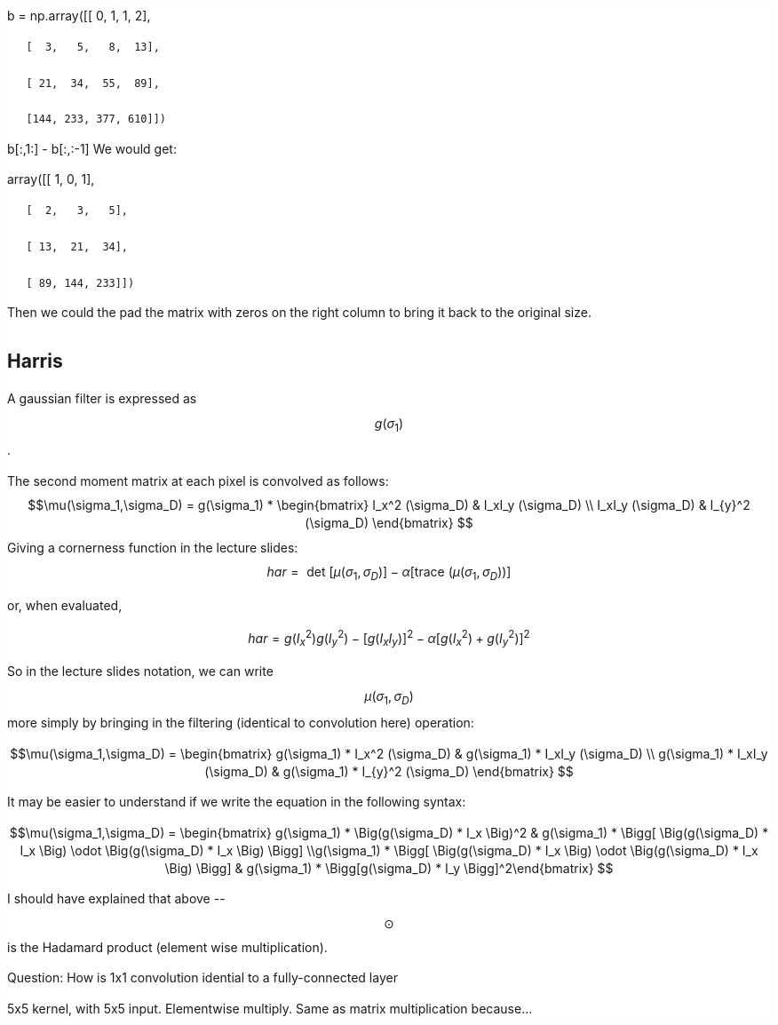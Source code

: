 b = np.array([[  0,   1,   1,   2],

       [  3,   5,   8,  13],

       [ 21,  34,  55,  89],

       [144, 233, 377, 610]])



b[:,1:] - b[:,:-1]
We would get:

array([[  1,   0,   1],

       [  2,   3,   5],

       [ 13,  21,  34],

       [ 89, 144, 233]])



Then we could the pad the matrix with zeros on the right column to bring it back to the original size.


## Harris 

A gaussian filter is expressed as $$g(\sigma_1)$$.



The second moment matrix at each pixel is convolved as follows:
$$\mu(\sigma_1,\sigma_D) = g(\sigma_1) * \begin{bmatrix} I_x^2 (\sigma_D) & I_xI_y (\sigma_D) \\ I_xI_y (\sigma_D) & I_{y}^2 (\sigma_D) \end{bmatrix} $$
Giving a cornerness function in the lecture slides:
$$har = \mbox{ det }[\mu(\sigma_1,\sigma_D)] - \alpha[\mbox{trace }\Big(\mu(\sigma_1,\sigma_D)\Big)] $$

or, when evaluated,

$$har = g(I_x^2)g(I_y^2) - [g(I_xI_y)]^2 - \alpha [g(I_x^2) + g(I_y^2)]^2 $$


So in the lecture slides notation, we can write $$\mu(\sigma_1,\sigma_D)$$ more simply by bringing in the filtering (identical to convolution here) operation:

$$\mu(\sigma_1,\sigma_D) = \begin{bmatrix} g(\sigma_1) * I_x^2 (\sigma_D) & g(\sigma_1) * I_xI_y (\sigma_D) \\ g(\sigma_1) * I_xI_y (\sigma_D) & g(\sigma_1) * I_{y}^2 (\sigma_D) \end{bmatrix} $$



It may be easier to understand if we write the equation in the following syntax:

$$\mu(\sigma_1,\sigma_D) = \begin{bmatrix} g(\sigma_1) * \Big(g(\sigma_D) * I_x \Big)^2 & g(\sigma_1) * \Bigg[ \Big(g(\sigma_D) * I_x \Big) \odot \Big(g(\sigma_D) * I_x \Big) \Bigg] \\g(\sigma_1) * \Bigg[ \Big(g(\sigma_D) * I_x \Big) \odot \Big(g(\sigma_D) * I_x \Big) \Bigg] & g(\sigma_1) * \Bigg[g(\sigma_D) * I_y \Bigg]^2\end{bmatrix} $$

I should have explained that above -- $$\odot$$ is the Hadamard product (element wise multiplication).


Question:
How is 1x1 convolution idential to a fully-connected layer


5x5 kernel, with 5x5 input. Elementwise multiply. Same as matrix multiplication because...




